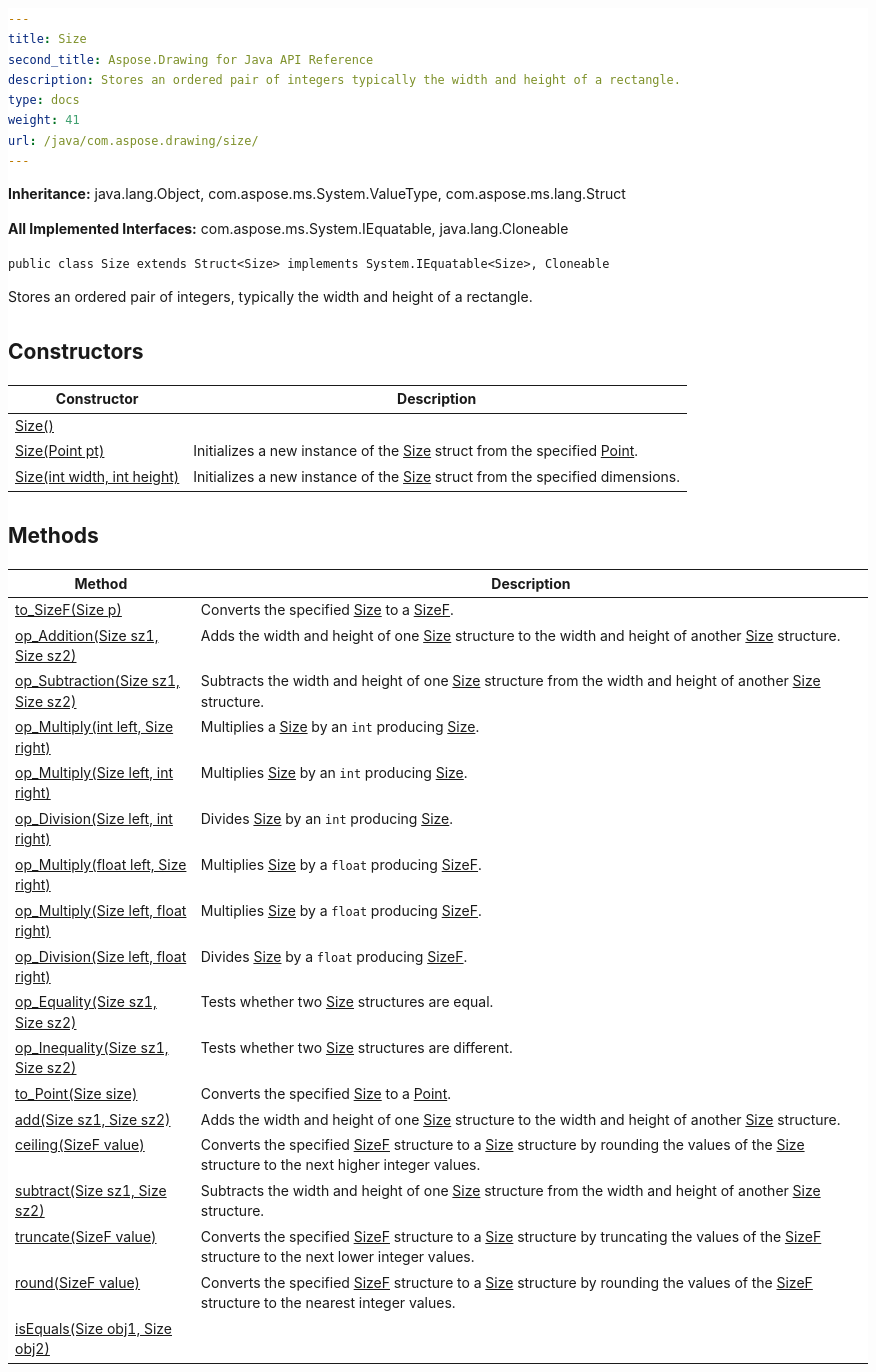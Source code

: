 ```yaml
---
title: Size
second_title: Aspose.Drawing for Java API Reference
description: Stores an ordered pair of integers typically the width and height of a rectangle.
type: docs
weight: 41
url: /java/com.aspose.drawing/size/
---
```

**Inheritance:**
java.lang.Object, com.aspose.ms.System.ValueType, com.aspose.ms.lang.Struct

**All Implemented Interfaces:**
com.aspose.ms.System.IEquatable, java.lang.Cloneable
```
public class Size extends Struct<Size> implements System.IEquatable<Size>, Cloneable
```

Stores an ordered pair of integers, typically the width and height of a rectangle.
## Constructors

| Constructor | Description |
| --- | --- |
| [Size()](#Size--) |  |
| [Size(Point pt)](#Size-com.aspose.drawing.Point-) | Initializes a new instance of the [Size](../../com.aspose.drawing/size) struct from the specified [Point](../../com.aspose.drawing/point). |
| [Size(int width, int height)](#Size-int-int-) | Initializes a new instance of the [Size](../../com.aspose.drawing/size) struct from the specified dimensions. |
## Methods

| Method | Description |
| --- | --- |
| [to_SizeF(Size p)](#to-SizeF-com.aspose.drawing.Size-) | Converts the specified [Size](../../com.aspose.drawing/size) to a [SizeF](../../com.aspose.drawing/sizef). |
| [op_Addition(Size sz1, Size sz2)](#op-Addition-com.aspose.drawing.Size-com.aspose.drawing.Size-) | Adds the width and height of one [Size](../../com.aspose.drawing/size) structure to the width and height of another [Size](../../com.aspose.drawing/size) structure. |
| [op_Subtraction(Size sz1, Size sz2)](#op-Subtraction-com.aspose.drawing.Size-com.aspose.drawing.Size-) | Subtracts the width and height of one [Size](../../com.aspose.drawing/size) structure from the width and height of another [Size](../../com.aspose.drawing/size) structure. |
| [op_Multiply(int left, Size right)](#op-Multiply-int-com.aspose.drawing.Size-) | Multiplies a [Size](../../com.aspose.drawing/size) by an `int` producing [Size](../../com.aspose.drawing/size). |
| [op_Multiply(Size left, int right)](#op-Multiply-com.aspose.drawing.Size-int-) | Multiplies [Size](../../com.aspose.drawing/size) by an `int` producing [Size](../../com.aspose.drawing/size). |
| [op_Division(Size left, int right)](#op-Division-com.aspose.drawing.Size-int-) | Divides [Size](../../com.aspose.drawing/size) by an `int` producing [Size](../../com.aspose.drawing/size). |
| [op_Multiply(float left, Size right)](#op-Multiply-float-com.aspose.drawing.Size-) | Multiplies [Size](../../com.aspose.drawing/size) by a `float` producing [SizeF](../../com.aspose.drawing/sizef). |
| [op_Multiply(Size left, float right)](#op-Multiply-com.aspose.drawing.Size-float-) | Multiplies [Size](../../com.aspose.drawing/size) by a `float` producing [SizeF](../../com.aspose.drawing/sizef). |
| [op_Division(Size left, float right)](#op-Division-com.aspose.drawing.Size-float-) | Divides [Size](../../com.aspose.drawing/size) by a `float` producing [SizeF](../../com.aspose.drawing/sizef). |
| [op_Equality(Size sz1, Size sz2)](#op-Equality-com.aspose.drawing.Size-com.aspose.drawing.Size-) | Tests whether two [Size](../../com.aspose.drawing/size) structures are equal. |
| [op_Inequality(Size sz1, Size sz2)](#op-Inequality-com.aspose.drawing.Size-com.aspose.drawing.Size-) | Tests whether two [Size](../../com.aspose.drawing/size) structures are different. |
| [to_Point(Size size)](#to-Point-com.aspose.drawing.Size-) | Converts the specified [Size](../../com.aspose.drawing/size) to a [Point](../../com.aspose.drawing/point). |
| [add(Size sz1, Size sz2)](#add-com.aspose.drawing.Size-com.aspose.drawing.Size-) | Adds the width and height of one [Size](../../com.aspose.drawing/size) structure to the width and height of another [Size](../../com.aspose.drawing/size) structure. |
| [ceiling(SizeF value)](#ceiling-com.aspose.drawing.SizeF-) | Converts the specified [SizeF](../../com.aspose.drawing/sizef) structure to a [Size](../../com.aspose.drawing/size) structure by rounding the values of the [Size](../../com.aspose.drawing/size) structure to the next higher integer values. |
| [subtract(Size sz1, Size sz2)](#subtract-com.aspose.drawing.Size-com.aspose.drawing.Size-) | Subtracts the width and height of one [Size](../../com.aspose.drawing/size) structure from the width and height of another [Size](../../com.aspose.drawing/size) structure. |
| [truncate(SizeF value)](#truncate-com.aspose.drawing.SizeF-) | Converts the specified [SizeF](../../com.aspose.drawing/sizef) structure to a [Size](../../com.aspose.drawing/size) structure by truncating the values of the [SizeF](../../com.aspose.drawing/sizef) structure to the next lower integer values. |
| [round(SizeF value)](#round-com.aspose.drawing.SizeF-) | Converts the specified [SizeF](../../com.aspose.drawing/sizef) structure to a [Size](../../com.aspose.drawing/size) structure by rounding the values of the [SizeF](../../com.aspose.drawing/sizef) structure to the nearest integer values. |
| [isEquals(Size obj1, Size obj2)](#isEquals-com.aspose.drawing.Size-com.aspose.drawing.Size-) |  |